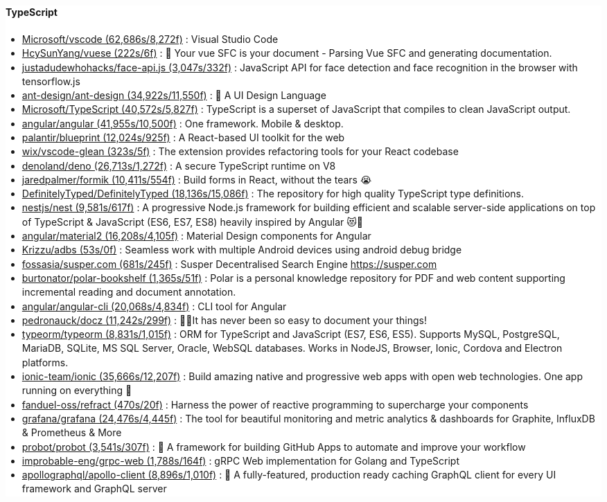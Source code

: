 #### TypeScript
* [Microsoft/vscode (62,686s/8,272f)](https://github.com/Microsoft/vscode) : Visual Studio Code
* [HcySunYang/vuese (222s/6f)](https://github.com/HcySunYang/vuese) : 🤗 Your vue SFC is your document - Parsing Vue SFC and generating documentation.
* [justadudewhohacks/face-api.js (3,047s/332f)](https://github.com/justadudewhohacks/face-api.js) : JavaScript API for face detection and face recognition in the browser with tensorflow.js
* [ant-design/ant-design (34,922s/11,550f)](https://github.com/ant-design/ant-design) : 🐜 A UI Design Language
* [Microsoft/TypeScript (40,572s/5,827f)](https://github.com/Microsoft/TypeScript) : TypeScript is a superset of JavaScript that compiles to clean JavaScript output.
* [angular/angular (41,955s/10,500f)](https://github.com/angular/angular) : One framework. Mobile & desktop.
* [palantir/blueprint (12,024s/925f)](https://github.com/palantir/blueprint) : A React-based UI toolkit for the web
* [wix/vscode-glean (323s/5f)](https://github.com/wix/vscode-glean) : The extension provides refactoring tools for your React codebase
* [denoland/deno (26,713s/1,272f)](https://github.com/denoland/deno) : A secure TypeScript runtime on V8
* [jaredpalmer/formik (10,411s/554f)](https://github.com/jaredpalmer/formik) : Build forms in React, without the tears 😭
* [DefinitelyTyped/DefinitelyTyped (18,136s/15,086f)](https://github.com/DefinitelyTyped/DefinitelyTyped) : The repository for high quality TypeScript type definitions.
* [nestjs/nest (9,581s/617f)](https://github.com/nestjs/nest) : A progressive Node.js framework for building efficient and scalable server-side applications on top of TypeScript & JavaScript (ES6, ES7, ES8) heavily inspired by Angular 😻🚀
* [angular/material2 (16,208s/4,105f)](https://github.com/angular/material2) : Material Design components for Angular
* [Krizzu/adbs (53s/0f)](https://github.com/Krizzu/adbs) : Seamless work with multiple Android devices using android debug bridge
* [fossasia/susper.com (681s/245f)](https://github.com/fossasia/susper.com) : Susper Decentralised Search Engine https://susper.com
* [burtonator/polar-bookshelf (1,365s/51f)](https://github.com/burtonator/polar-bookshelf) : Polar is a personal knowledge repository for PDF and web content supporting incremental reading and document annotation.
* [angular/angular-cli (20,068s/4,834f)](https://github.com/angular/angular-cli) : CLI tool for Angular
* [pedronauck/docz (11,242s/299f)](https://github.com/pedronauck/docz) : ✍🏻It has never been so easy to document your things!
* [typeorm/typeorm (8,831s/1,015f)](https://github.com/typeorm/typeorm) : ORM for TypeScript and JavaScript (ES7, ES6, ES5). Supports MySQL, PostgreSQL, MariaDB, SQLite, MS SQL Server, Oracle, WebSQL databases. Works in NodeJS, Browser, Ionic, Cordova and Electron platforms.
* [ionic-team/ionic (35,666s/12,207f)](https://github.com/ionic-team/ionic) : Build amazing native and progressive web apps with open web technologies. One app running on everything 🎉
* [fanduel-oss/refract (470s/20f)](https://github.com/fanduel-oss/refract) : Harness the power of reactive programming to supercharge your components
* [grafana/grafana (24,476s/4,445f)](https://github.com/grafana/grafana) : The tool for beautiful monitoring and metric analytics & dashboards for Graphite, InfluxDB & Prometheus & More
* [probot/probot (3,541s/307f)](https://github.com/probot/probot) : 🤖 A framework for building GitHub Apps to automate and improve your workflow
* [improbable-eng/grpc-web (1,788s/164f)](https://github.com/improbable-eng/grpc-web) : gRPC Web implementation for Golang and TypeScript
* [apollographql/apollo-client (8,896s/1,010f)](https://github.com/apollographql/apollo-client) : 🚀 A fully-featured, production ready caching GraphQL client for every UI framework and GraphQL server
